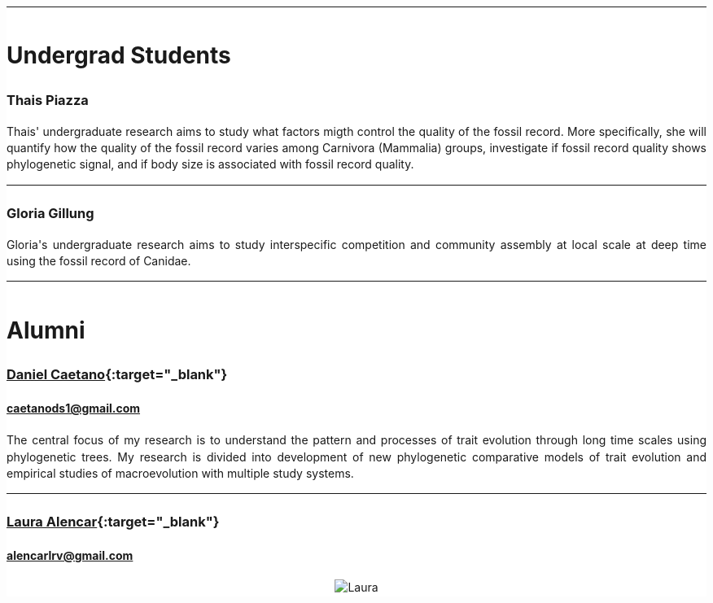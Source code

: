 ***

# Undergrad Students


### Thais Piazza

<p align="justify">
Thais' undergraduate research aims to study what factors migth control the quality of the fossil record. More specifically, she will quantify how the quality of the fossil record varies among Carnivora (Mammalia) groups, investigate if fossil record quality shows phylogenetic signal, and if body size is associated with fossil record quality.
  
</p>

***

### Gloria Gillung

<p align="justify">
Gloria's undergraduate research aims to study interspecific competition and community assembly at local scale at deep time using the fossil record of Canidae.
  
</p>

***





# Alumni

### [Daniel Caetano](https://caetanods.weebly.com/){:target="_blank"}

#### caetanods1@gmail.com

<p align="justify">
The central focus of my research is to understand the pattern and processes of trait evolution through long time scales using phylogenetic trees. My research is divided into development of new phylogenetic comparative models of trait evolution and empirical studies of macroevolution with multiple study systems.
  
</p>

***

### [Laura Alencar](http://alencarlaura.weebly.com/){:target="_blank"}

#### alencarlrv@gmail.com

<center><img src="/img/lrva.png" alt="Laura" style="width: 256px; height: 454px;"/></center>
